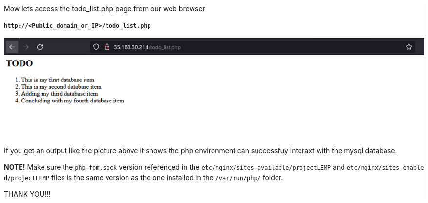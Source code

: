 Mow lets access the todo_list.php page from our web browser

**`http://<Public_domain_or_IP>/todo_list.php`**

![todo_list php webpage](./images/todo.PNG)

If you get an output like the picture above it shows the php environment can successfuy interaxt with the mysql database.

**NOTE!**
 Make sure the `php-fpm.sock` version referenced in the `etc/nginx/sites-available/projectLEMP` and `etc/nginx/sites-enabled/projectLEMP` files is the same version as the one installed in the `/var/run/php/` folder.

THANK YOU!!!

